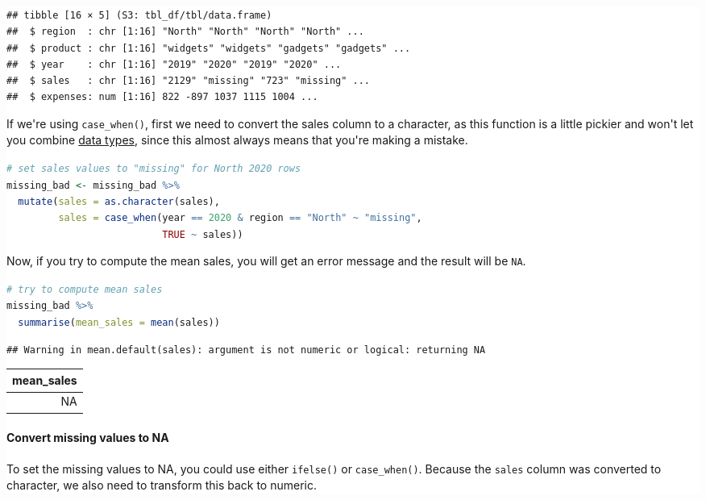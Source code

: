 ```
## tibble [16 × 5] (S3: tbl_df/tbl/data.frame)
##  $ region  : chr [1:16] "North" "North" "North" "North" ...
##  $ product : chr [1:16] "widgets" "widgets" "gadgets" "gadgets" ...
##  $ year    : chr [1:16] "2019" "2020" "2019" "2020" ...
##  $ sales   : chr [1:16] "2129" "missing" "723" "missing" ...
##  $ expenses: num [1:16] 822 -897 1037 1115 1004 ...
```

If we're using `case_when()`, first we need to convert the sales column to a character, as this function is a little pickier and won't let you combine <a class='glossary' target='_blank' title='The kind of data represented by an object.' href='https://psyteachr.github.io/glossary/d#data-type'>data types</a>, since this almost always means that you're making a mistake.


```r
# set sales values to "missing" for North 2020 rows
missing_bad <- missing_bad %>%
  mutate(sales = as.character(sales),
         sales = case_when(year == 2020 & region == "North" ~ "missing", 
                           TRUE ~ sales))
```

Now, if you try to compute the mean sales, you will get an error message and the result will be `NA`.


```r
# try to compute mean sales
missing_bad %>%
  summarise(mean_sales = mean(sales))
```

```
## Warning in mean.default(sales): argument is not numeric or logical: returning NA
```

<div class="kable-table">

<table>
 <thead>
  <tr>
   <th style="text-align:right;"> mean_sales </th>
  </tr>
 </thead>
<tbody>
  <tr>
   <td style="text-align:right;"> NA </td>
  </tr>
</tbody>
</table>

</div>

#### Convert missing values to NA

To set the missing values to NA, you could use either `ifelse()` or `case_when()`. Because the `sales` column was converted to character, we also need to transform this back to numeric.
